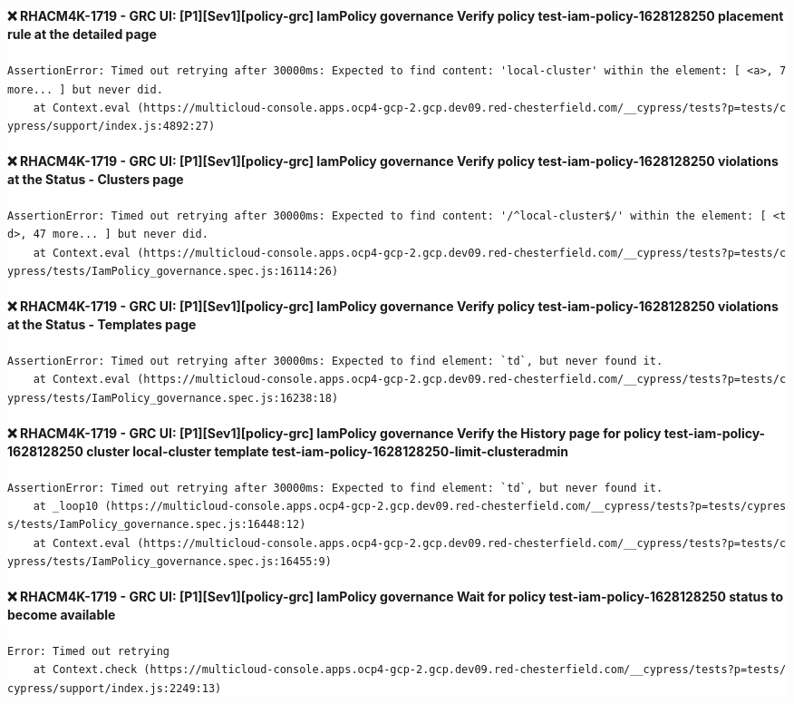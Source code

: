 #### :x: RHACM4K-1719 - GRC UI: [P1][Sev1][policy-grc] IamPolicy governance Verify policy test-iam-policy-1628128250 placement rule at the detailed page

```
AssertionError: Timed out retrying after 30000ms: Expected to find content: 'local-cluster' within the element: [ <a>, 7 more... ] but never did.
    at Context.eval (https://multicloud-console.apps.ocp4-gcp-2.gcp.dev09.red-chesterfield.com/__cypress/tests?p=tests/cypress/support/index.js:4892:27)
```

#### :x: RHACM4K-1719 - GRC UI: [P1][Sev1][policy-grc] IamPolicy governance Verify policy test-iam-policy-1628128250 violations at the Status - Clusters page

```
AssertionError: Timed out retrying after 30000ms: Expected to find content: '/^local-cluster$/' within the element: [ <td>, 47 more... ] but never did.
    at Context.eval (https://multicloud-console.apps.ocp4-gcp-2.gcp.dev09.red-chesterfield.com/__cypress/tests?p=tests/cypress/tests/IamPolicy_governance.spec.js:16114:26)
```

#### :x: RHACM4K-1719 - GRC UI: [P1][Sev1][policy-grc] IamPolicy governance Verify policy test-iam-policy-1628128250 violations at the Status - Templates page

```
AssertionError: Timed out retrying after 30000ms: Expected to find element: `td`, but never found it.
    at Context.eval (https://multicloud-console.apps.ocp4-gcp-2.gcp.dev09.red-chesterfield.com/__cypress/tests?p=tests/cypress/tests/IamPolicy_governance.spec.js:16238:18)
```

#### :x: RHACM4K-1719 - GRC UI: [P1][Sev1][policy-grc] IamPolicy governance Verify the History page for policy test-iam-policy-1628128250 cluster local-cluster template test-iam-policy-1628128250-limit-clusteradmin

```
AssertionError: Timed out retrying after 30000ms: Expected to find element: `td`, but never found it.
    at _loop10 (https://multicloud-console.apps.ocp4-gcp-2.gcp.dev09.red-chesterfield.com/__cypress/tests?p=tests/cypress/tests/IamPolicy_governance.spec.js:16448:12)
    at Context.eval (https://multicloud-console.apps.ocp4-gcp-2.gcp.dev09.red-chesterfield.com/__cypress/tests?p=tests/cypress/tests/IamPolicy_governance.spec.js:16455:9)
```

#### :x: RHACM4K-1719 - GRC UI: [P1][Sev1][policy-grc] IamPolicy governance Wait for policy test-iam-policy-1628128250 status to become available

```
Error: Timed out retrying
    at Context.check (https://multicloud-console.apps.ocp4-gcp-2.gcp.dev09.red-chesterfield.com/__cypress/tests?p=tests/cypress/support/index.js:2249:13)
```
